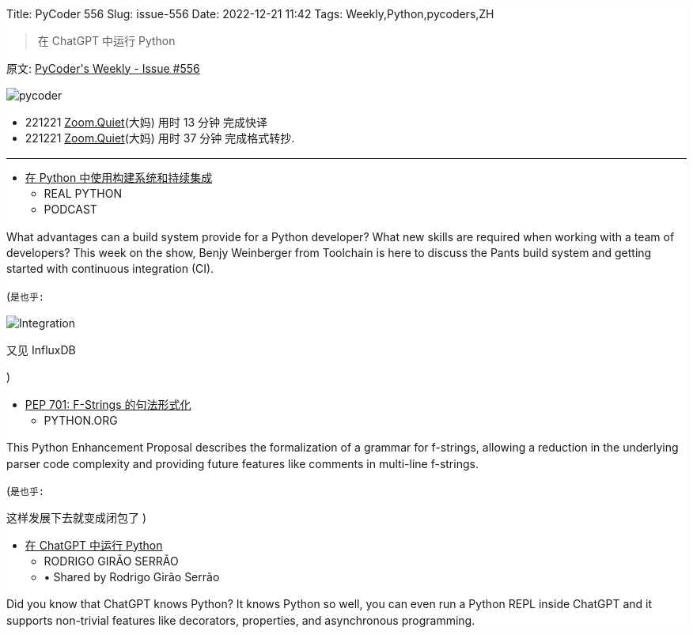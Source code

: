 Title: PyCoder 556
Slug: issue-556
Date: 2022-12-21 11:42
Tags: Weekly,Python,pycoders,ZH


> 在 ChatGPT 中运行 Python


原文: [PyCoder's Weekly - Issue #556](https://pycoders.com/issues/556)



![pycoder](https://ipic.zoomquiet.top/2021-08-25-pycoder-s-weekly.png)


- 221221 [Zoom.Quiet](http://zoomquiet.io/)(大妈) 用时 13 分钟 完成快译
- 221221 [Zoom.Quiet](http://zoomquiet.io/)(大妈) 用时 37 分钟 完成格式转抄.

------



- [在 Python 中使用构建系统和持续集成](https://pycoders.com/link/10051/web)
    + REAL PYTHON 
    + PODCAST

What advantages can a build system provide for a Python developer? What new skills are required when working with a team of developers? This week on the show, Benjy Weinberger from Toolchain is here to discuss the Pants build system and getting started with continuous integration (CI).

(`是也乎:`


![Integration](https://ipic.zoomquiet.top/2022-12-21-zshot%202022-12-21%2009.38.41.jpg)

又见 InfluxDB

)


- [PEP 701: F-Strings 的句法形式化](https://pycoders.com/link/10038/web)
    + PYTHON.ORG

This Python Enhancement Proposal describes the formalization of a grammar for f-strings, allowing a reduction in the underlying parser code complexity and providing future features like comments in multi-line f-strings.

(`是也乎:`

这样发展下去就变成闭包了
)


- [在 ChatGPT 中运行 Python](https://pycoders.com/link/10043/web)
    + RODRIGO GIRÃO SERRÃO 
    + • Shared by Rodrigo Girão Serrão

Did you know that ChatGPT knows Python? It knows Python so well, you can even run a Python REPL inside ChatGPT and it supports non-trivial features like decorators, properties, and asynchronous programming.
